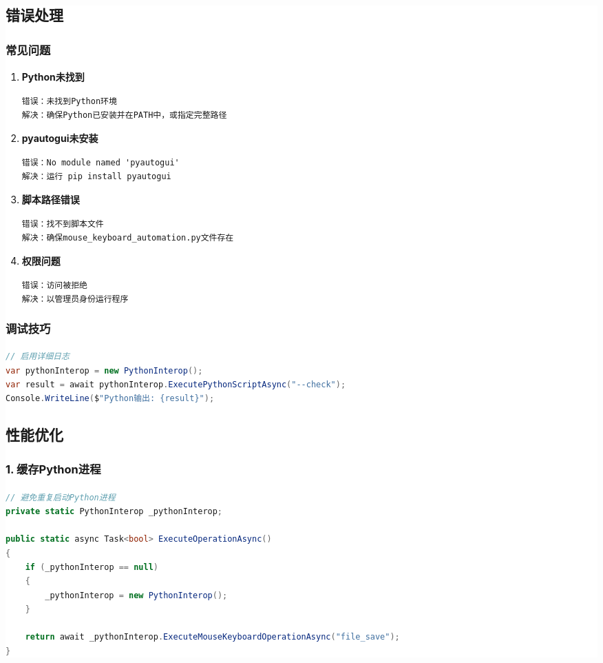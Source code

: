 ## 错误处理

### 常见问题

1. **Python未找到**
   ```
   错误：未找到Python环境
   解决：确保Python已安装并在PATH中，或指定完整路径
   ```

2. **pyautogui未安装**
   ```
   错误：No module named 'pyautogui'
   解决：运行 pip install pyautogui
   ```

3. **脚本路径错误**
   ```
   错误：找不到脚本文件
   解决：确保mouse_keyboard_automation.py文件存在
   ```

4. **权限问题**
   ```
   错误：访问被拒绝
   解决：以管理员身份运行程序
   ```

### 调试技巧

```csharp
// 启用详细日志
var pythonInterop = new PythonInterop();
var result = await pythonInterop.ExecutePythonScriptAsync("--check");
Console.WriteLine($"Python输出: {result}");
```

## 性能优化

### 1. 缓存Python进程
```csharp
// 避免重复启动Python进程
private static PythonInterop _pythonInterop;

public static async Task<bool> ExecuteOperationAsync()
{
    if (_pythonInterop == null)
    {
        _pythonInterop = new PythonInterop();
    }
    
    return await _pythonInterop.ExecuteMouseKeyboardOperationAsync("file_save");
}
```
